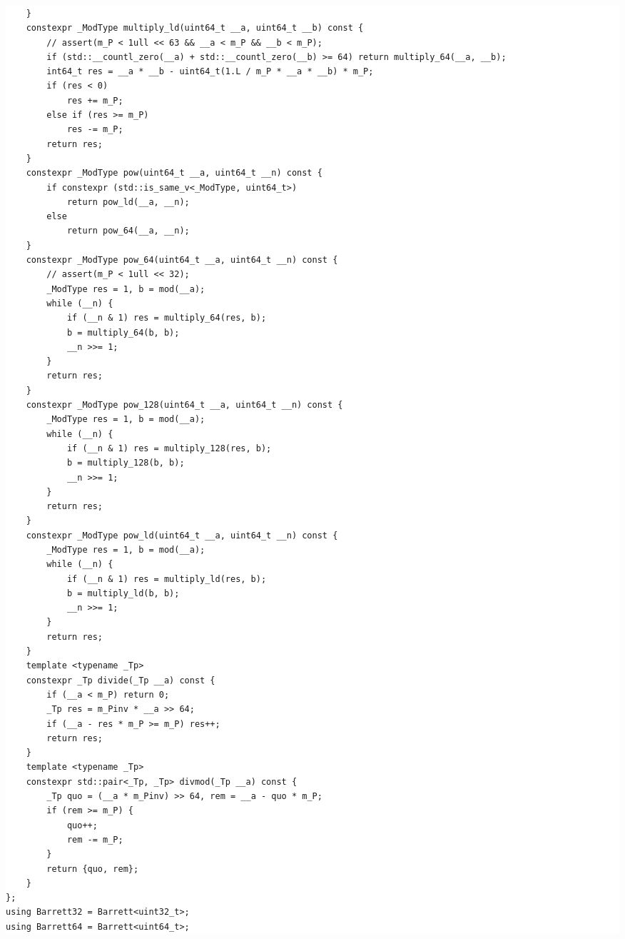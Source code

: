         }
        constexpr _ModType multiply_ld(uint64_t __a, uint64_t __b) const {
            // assert(m_P < 1ull << 63 && __a < m_P && __b < m_P);
            if (std::__countl_zero(__a) + std::__countl_zero(__b) >= 64) return multiply_64(__a, __b);
            int64_t res = __a * __b - uint64_t(1.L / m_P * __a * __b) * m_P;
            if (res < 0)
                res += m_P;
            else if (res >= m_P)
                res -= m_P;
            return res;
        }
        constexpr _ModType pow(uint64_t __a, uint64_t __n) const {
            if constexpr (std::is_same_v<_ModType, uint64_t>)
                return pow_ld(__a, __n);
            else
                return pow_64(__a, __n);
        }
        constexpr _ModType pow_64(uint64_t __a, uint64_t __n) const {
            // assert(m_P < 1ull << 32);
            _ModType res = 1, b = mod(__a);
            while (__n) {
                if (__n & 1) res = multiply_64(res, b);
                b = multiply_64(b, b);
                __n >>= 1;
            }
            return res;
        }
        constexpr _ModType pow_128(uint64_t __a, uint64_t __n) const {
            _ModType res = 1, b = mod(__a);
            while (__n) {
                if (__n & 1) res = multiply_128(res, b);
                b = multiply_128(b, b);
                __n >>= 1;
            }
            return res;
        }
        constexpr _ModType pow_ld(uint64_t __a, uint64_t __n) const {
            _ModType res = 1, b = mod(__a);
            while (__n) {
                if (__n & 1) res = multiply_ld(res, b);
                b = multiply_ld(b, b);
                __n >>= 1;
            }
            return res;
        }
        template <typename _Tp>
        constexpr _Tp divide(_Tp __a) const {
            if (__a < m_P) return 0;
            _Tp res = m_Pinv * __a >> 64;
            if (__a - res * m_P >= m_P) res++;
            return res;
        }
        template <typename _Tp>
        constexpr std::pair<_Tp, _Tp> divmod(_Tp __a) const {
            _Tp quo = (__a * m_Pinv) >> 64, rem = __a - quo * m_P;
            if (rem >= m_P) {
                quo++;
                rem -= m_P;
            }
            return {quo, rem};
        }
    };
    using Barrett32 = Barrett<uint32_t>;
    using Barrett64 = Barrett<uint64_t>;